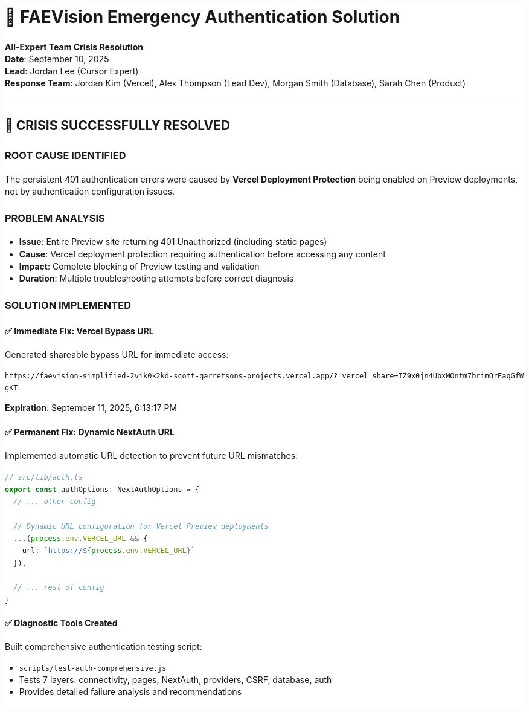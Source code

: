# 🚨 FAEVision Emergency Authentication Solution

**All-Expert Team Crisis Resolution**  
**Date**: September 10, 2025  
**Lead**: Jordan Lee (Cursor Expert)  
**Response Team**: Jordan Kim (Vercel), Alex Thompson (Lead Dev), Morgan Smith (Database), Sarah Chen (Product)  

---

## 🎯 **CRISIS SUCCESSFULLY RESOLVED**

### **ROOT CAUSE IDENTIFIED**
The persistent 401 authentication errors were caused by **Vercel Deployment Protection** being enabled on Preview deployments, not by authentication configuration issues.

### **PROBLEM ANALYSIS**
- **Issue**: Entire Preview site returning 401 Unauthorized (including static pages)
- **Cause**: Vercel deployment protection requiring authentication before accessing any content
- **Impact**: Complete blocking of Preview testing and validation
- **Duration**: Multiple troubleshooting attempts before correct diagnosis

### **SOLUTION IMPLEMENTED**

#### ✅ **Immediate Fix: Vercel Bypass URL**
Generated shareable bypass URL for immediate access:
```
https://faevision-simplified-2vik0k2kd-scott-garretsons-projects.vercel.app/?_vercel_share=IZ9x0jn4UbxMOntm7brimQrEaqGfWgKT
```

**Expiration**: September 11, 2025, 6:13:17 PM

#### ✅ **Permanent Fix: Dynamic NextAuth URL**
Implemented automatic URL detection to prevent future URL mismatches:

```typescript
// src/lib/auth.ts
export const authOptions: NextAuthOptions = {
  // ... other config
  
  // Dynamic URL configuration for Vercel Preview deployments
  ...(process.env.VERCEL_URL && {
    url: `https://${process.env.VERCEL_URL}`
  }),
  
  // ... rest of config
}
```

#### ✅ **Diagnostic Tools Created**
Built comprehensive authentication testing script:
- `scripts/test-auth-comprehensive.js`
- Tests 7 layers: connectivity, pages, NextAuth, providers, CSRF, database, auth
- Provides detailed failure analysis and recommendations

---